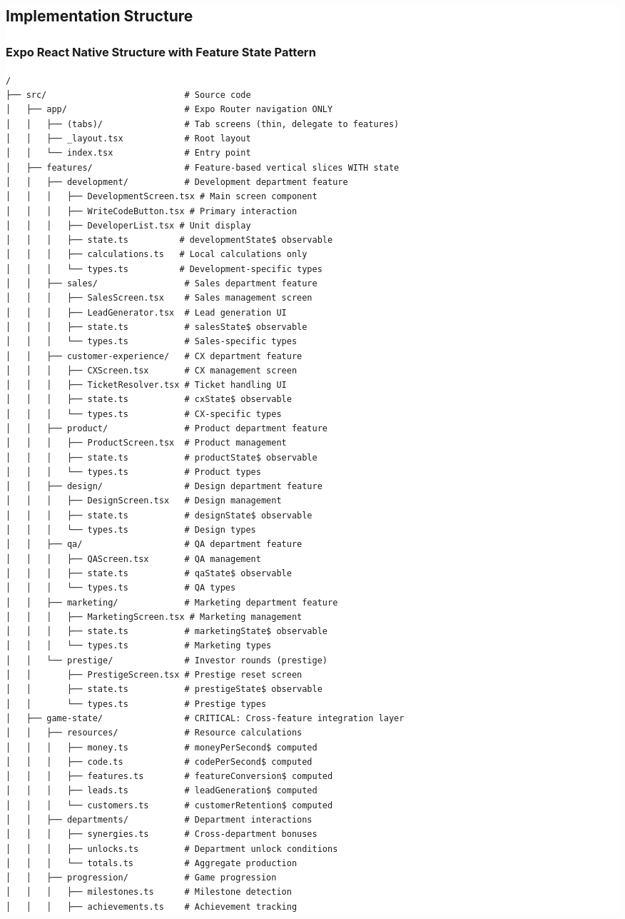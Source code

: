 ## Implementation Structure

### Expo React Native Structure with Feature State Pattern

```
/
├── src/                           # Source code
│   ├── app/                       # Expo Router navigation ONLY
│   │   ├── (tabs)/                # Tab screens (thin, delegate to features)
│   │   ├── _layout.tsx            # Root layout
│   │   └── index.tsx              # Entry point
│   ├── features/                  # Feature-based vertical slices WITH state
│   │   ├── development/           # Development department feature
│   │   │   ├── DevelopmentScreen.tsx # Main screen component
│   │   │   ├── WriteCodeButton.tsx # Primary interaction
│   │   │   ├── DeveloperList.tsx # Unit display
│   │   │   ├── state.ts          # developmentState$ observable
│   │   │   ├── calculations.ts   # Local calculations only
│   │   │   └── types.ts          # Development-specific types
│   │   ├── sales/                 # Sales department feature
│   │   │   ├── SalesScreen.tsx    # Sales management screen
│   │   │   ├── LeadGenerator.tsx  # Lead generation UI
│   │   │   ├── state.ts           # salesState$ observable
│   │   │   └── types.ts           # Sales-specific types
│   │   ├── customer-experience/   # CX department feature
│   │   │   ├── CXScreen.tsx       # CX management screen
│   │   │   ├── TicketResolver.tsx # Ticket handling UI
│   │   │   ├── state.ts           # cxState$ observable
│   │   │   └── types.ts           # CX-specific types
│   │   ├── product/               # Product department feature
│   │   │   ├── ProductScreen.tsx  # Product management
│   │   │   ├── state.ts           # productState$ observable
│   │   │   └── types.ts           # Product types
│   │   ├── design/                # Design department feature
│   │   │   ├── DesignScreen.tsx   # Design management
│   │   │   ├── state.ts           # designState$ observable
│   │   │   └── types.ts           # Design types
│   │   ├── qa/                    # QA department feature
│   │   │   ├── QAScreen.tsx       # QA management
│   │   │   ├── state.ts           # qaState$ observable
│   │   │   └── types.ts           # QA types
│   │   ├── marketing/             # Marketing department feature
│   │   │   ├── MarketingScreen.tsx # Marketing management
│   │   │   ├── state.ts           # marketingState$ observable
│   │   │   └── types.ts           # Marketing types
│   │   └── prestige/              # Investor rounds (prestige)
│   │       ├── PrestigeScreen.tsx # Prestige reset screen
│   │       ├── state.ts           # prestigeState$ observable
│   │       └── types.ts           # Prestige types
│   ├── game-state/                # CRITICAL: Cross-feature integration layer
│   │   ├── resources/             # Resource calculations
│   │   │   ├── money.ts           # moneyPerSecond$ computed
│   │   │   ├── code.ts            # codePerSecond$ computed
│   │   │   ├── features.ts        # featureConversion$ computed
│   │   │   ├── leads.ts           # leadGeneration$ computed
│   │   │   └── customers.ts       # customerRetention$ computed
│   │   ├── departments/           # Department interactions
│   │   │   ├── synergies.ts       # Cross-department bonuses
│   │   │   ├── unlocks.ts         # Department unlock conditions
│   │   │   └── totals.ts          # Aggregate production
│   │   ├── progression/           # Game progression
│   │   │   ├── milestones.ts      # Milestone detection
│   │   │   ├── achievements.ts    # Achievement tracking
```